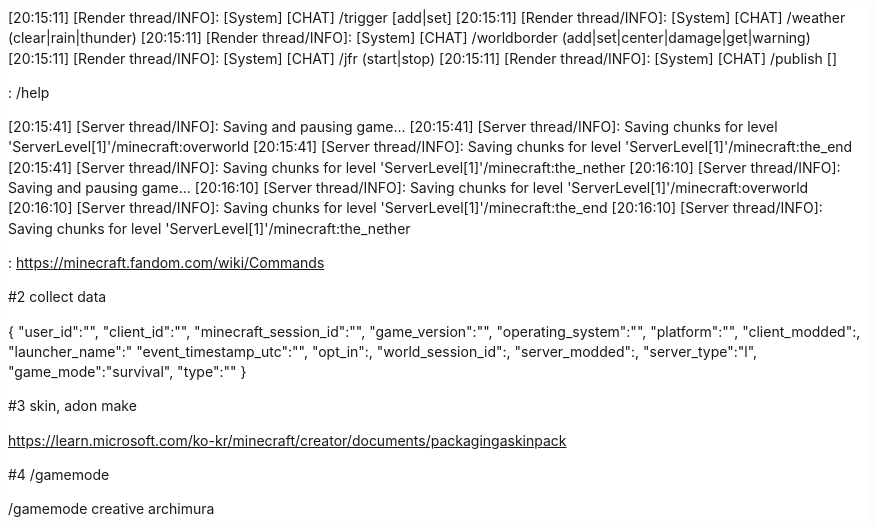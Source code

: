 [20:15:11] [Render thread/INFO]: [System] [CHAT] /trigger <objective> [add|set]
[20:15:11] [Render thread/INFO]: [System] [CHAT] /weather (clear|rain|thunder)
[20:15:11] [Render thread/INFO]: [System] [CHAT] /worldborder (add|set|center|damage|get|warning)
[20:15:11] [Render thread/INFO]: [System] [CHAT] /jfr (start|stop)
[20:15:11] [Render thread/INFO]: [System] [CHAT] /publish [<allowCommands>]

: /help

[20:15:41] [Server thread/INFO]: Saving and pausing game...
[20:15:41] [Server thread/INFO]: Saving chunks for level 'ServerLevel[1]'/minecraft:overworld
[20:15:41] [Server thread/INFO]: Saving chunks for level 'ServerLevel[1]'/minecraft:the_end
[20:15:41] [Server thread/INFO]: Saving chunks for level 'ServerLevel[1]'/minecraft:the_nether
[20:16:10] [Server thread/INFO]: Saving and pausing game...
[20:16:10] [Server thread/INFO]: Saving chunks for level 'ServerLevel[1]'/minecraft:overworld
[20:16:10] [Server thread/INFO]: Saving chunks for level 'ServerLevel[1]'/minecraft:the_end
[20:16:10] [Server thread/INFO]: Saving chunks for level 'ServerLevel[1]'/minecraft:the_nether

: https://minecraft.fandom.com/wiki/Commands

#2 collect data

{
"user_id":"",
"client_id":"",
"minecraft_session_id":"",
"game_version":"",
"operating_system":"",
"platform":"",
"client_modded":,
"launcher_name":"
"event_timestamp_utc":"",
"opt_in":,
"world_session_id":,
"server_modded":,
"server_type":"l",
"game_mode":"survival",
"type":""
}


#3 skin, adon make

https://learn.microsoft.com/ko-kr/minecraft/creator/documents/packagingaskinpack


#4 /gamemode

/gamemode creative archimura
